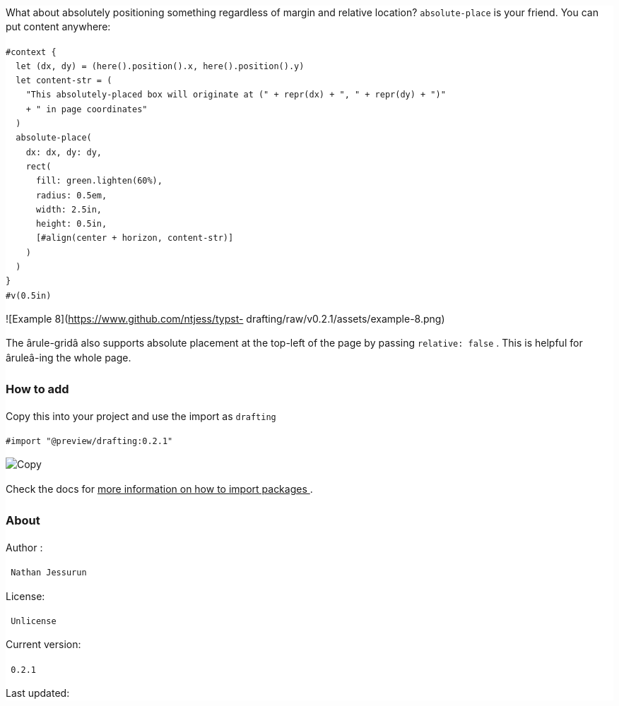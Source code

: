 What about absolutely positioning something regardless of margin and relative
location? ` absolute-place ` is your friend. You can put content anywhere:

    
    
    #context {
      let (dx, dy) = (here().position().x, here().position().y)
      let content-str = (
        "This absolutely-placed box will originate at (" + repr(dx) + ", " + repr(dy) + ")"
        + " in page coordinates"
      )
      absolute-place(
        dx: dx, dy: dy,
        rect(
          fill: green.lighten(60%),
          radius: 0.5em,
          width: 2.5in,
          height: 0.5in,
          [#align(center + horizon, content-str)]
        )
      )
    }
    #v(0.5in)
    

![Example 8](https://www.github.com/ntjess/typst-
drafting/raw/v0.2.1/assets/example-8.png)

The ârule-gridâ also supports absolute placement at the top-left of the
page by passing ` relative: false ` . This is helpful for âruleâ-ing the
whole page.

###  How to add

Copy this into your project and use the import as  ` drafting `

    
    
    #import "@preview/drafting:0.2.1"

![Copy](/assets/icons/16-copy.svg)

Check the docs for  [ more information on how to import packages
](https://typst.app/docs/reference/scripting/#packages) .

###  About

Author  :

     Nathan Jessurun 
License:

     Unlicense 
Current version:

     0.2.1 
Last updated:
